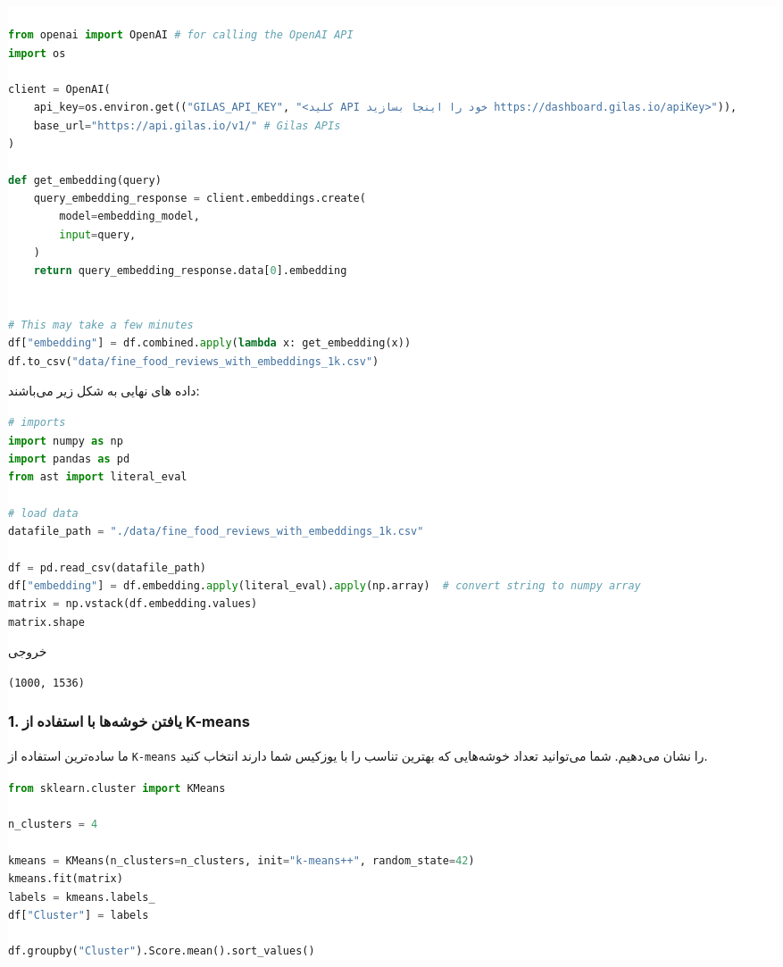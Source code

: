 ```python

from openai import OpenAI # for calling the OpenAI API
import os

client = OpenAI(
    api_key=os.environ.get(("GILAS_API_KEY", "<کلید API خود را اینجا بسازید https://dashboard.gilas.io/apiKey>")), 
    base_url="https://api.gilas.io/v1/" # Gilas APIs
)

def get_embedding(query)
    query_embedding_response = client.embeddings.create(
        model=embedding_model,
        input=query,
    )
    return query_embedding_response.data[0].embedding


# This may take a few minutes
df["embedding"] = df.combined.apply(lambda x: get_embedding(x))
df.to_csv("data/fine_food_reviews_with_embeddings_1k.csv")
```

داده های نهایی به شکل زیر می‌باشند:

```python
# imports
import numpy as np
import pandas as pd
from ast import literal_eval

# load data
datafile_path = "./data/fine_food_reviews_with_embeddings_1k.csv"

df = pd.read_csv(datafile_path)
df["embedding"] = df.embedding.apply(literal_eval).apply(np.array)  # convert string to numpy array
matrix = np.vstack(df.embedding.values)
matrix.shape

```
خروجی

```
(1000, 1536)
```

### 1. یافتن خوشه‌ها با استفاده از K-means

ما ساده‌ترین استفاده از `K-means` را نشان می‌دهیم. شما می‌توانید تعداد خوشه‌هایی که بهترین تناسب را با یوزکیس شما دارند انتخاب کنید.
```python
from sklearn.cluster import KMeans

n_clusters = 4

kmeans = KMeans(n_clusters=n_clusters, init="k-means++", random_state=42)
kmeans.fit(matrix)
labels = kmeans.labels_
df["Cluster"] = labels

df.groupby("Cluster").Score.mean().sort_values()

```
